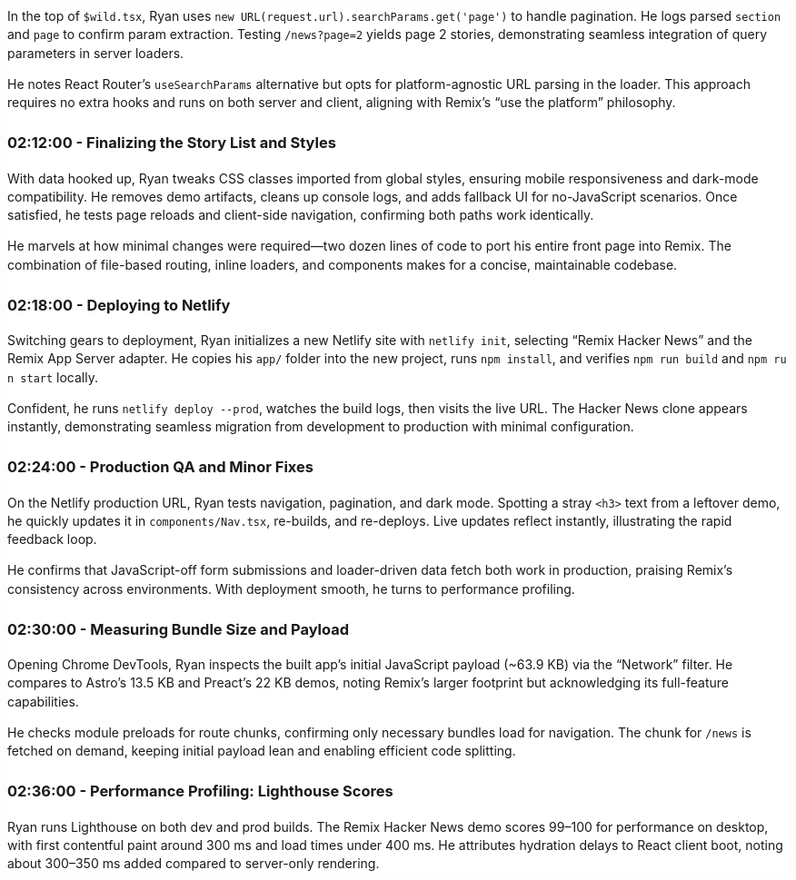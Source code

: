 In the top of `$wild.tsx`, Ryan uses `new URL(request.url).searchParams.get('page')` to handle pagination. He logs parsed `section` and `page` to confirm param extraction. Testing `/news?page=2` yields page 2 stories, demonstrating seamless integration of query parameters in server loaders.

He notes React Router’s `useSearchParams` alternative but opts for platform-agnostic URL parsing in the loader. This approach requires no extra hooks and runs on both server and client, aligning with Remix’s “use the platform” philosophy.

### 02:12:00 - Finalizing the Story List and Styles

With data hooked up, Ryan tweaks CSS classes imported from global styles, ensuring mobile responsiveness and dark-mode compatibility. He removes demo artifacts, cleans up console logs, and adds fallback UI for no-JavaScript scenarios. Once satisfied, he tests page reloads and client-side navigation, confirming both paths work identically.

He marvels at how minimal changes were required—two dozen lines of code to port his entire front page into Remix. The combination of file-based routing, inline loaders, and components makes for a concise, maintainable codebase.

### 02:18:00 - Deploying to Netlify

Switching gears to deployment, Ryan initializes a new Netlify site with `netlify init`, selecting “Remix Hacker News” and the Remix App Server adapter. He copies his `app/` folder into the new project, runs `npm install`, and verifies `npm run build` and `npm run start` locally.

Confident, he runs `netlify deploy --prod`, watches the build logs, then visits the live URL. The Hacker News clone appears instantly, demonstrating seamless migration from development to production with minimal configuration.

### 02:24:00 - Production QA and Minor Fixes

On the Netlify production URL, Ryan tests navigation, pagination, and dark mode. Spotting a stray `<h3>` text from a leftover demo, he quickly updates it in `components/Nav.tsx`, re-builds, and re-deploys. Live updates reflect instantly, illustrating the rapid feedback loop.

He confirms that JavaScript-off form submissions and loader-driven data fetch both work in production, praising Remix’s consistency across environments. With deployment smooth, he turns to performance profiling.

### 02:30:00 - Measuring Bundle Size and Payload

Opening Chrome DevTools, Ryan inspects the built app’s initial JavaScript payload (\~63.9 KB) via the “Network” filter. He compares to Astro’s 13.5 KB and Preact’s 22 KB demos, noting Remix’s larger footprint but acknowledging its full-feature capabilities.

He checks module preloads for route chunks, confirming only necessary bundles load for navigation. The chunk for `/news` is fetched on demand, keeping initial payload lean and enabling efficient code splitting.

### 02:36:00 - Performance Profiling: Lighthouse Scores

Ryan runs Lighthouse on both dev and prod builds. The Remix Hacker News demo scores 99–100 for performance on desktop, with first contentful paint around 300 ms and load times under 400 ms. He attributes hydration delays to React client boot, noting about 300–350 ms added compared to server-only rendering.
